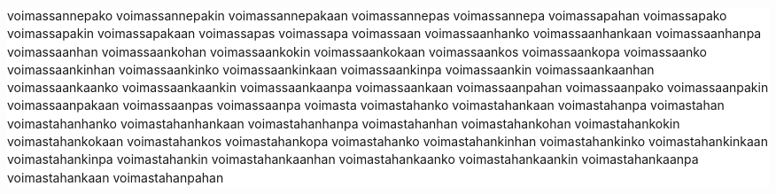 voimassannepako
voimassannepakin
voimassannepakaan
voimassannepas
voimassannepa
voimassapahan
voimassapako
voimassapakin
voimassapakaan
voimassapas
voimassapa
voimassaan
voimassaanhanko
voimassaanhankaan
voimassaanhanpa
voimassaanhan
voimassaankohan
voimassaankokin
voimassaankokaan
voimassaankos
voimassaankopa
voimassaanko
voimassaankinhan
voimassaankinko
voimassaankinkaan
voimassaankinpa
voimassaankin
voimassaankaanhan
voimassaankaanko
voimassaankaankin
voimassaankaanpa
voimassaankaan
voimassaanpahan
voimassaanpako
voimassaanpakin
voimassaanpakaan
voimassaanpas
voimassaanpa
voimasta
voimastahanko
voimastahankaan
voimastahanpa
voimastahan
voimastahanhanko
voimastahanhankaan
voimastahanhanpa
voimastahanhan
voimastahankohan
voimastahankokin
voimastahankokaan
voimastahankos
voimastahankopa
voimastahanko
voimastahankinhan
voimastahankinko
voimastahankinkaan
voimastahankinpa
voimastahankin
voimastahankaanhan
voimastahankaanko
voimastahankaankin
voimastahankaanpa
voimastahankaan
voimastahanpahan